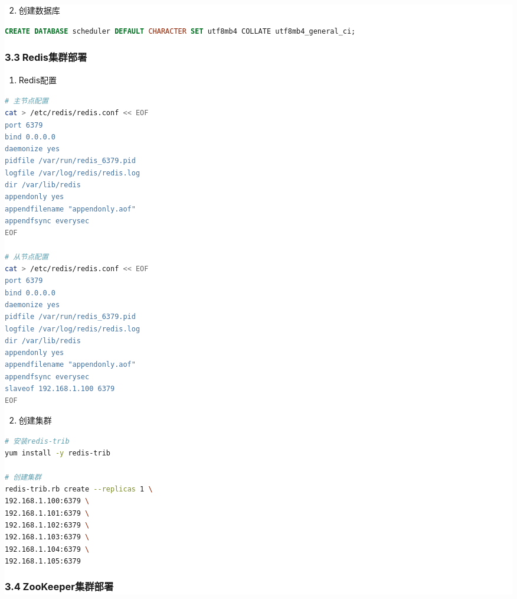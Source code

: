 2. 创建数据库
```sql
CREATE DATABASE scheduler DEFAULT CHARACTER SET utf8mb4 COLLATE utf8mb4_general_ci;
```

### 3.3 Redis集群部署

1. Redis配置
```bash
# 主节点配置
cat > /etc/redis/redis.conf << EOF
port 6379
bind 0.0.0.0
daemonize yes
pidfile /var/run/redis_6379.pid
logfile /var/log/redis/redis.log
dir /var/lib/redis
appendonly yes
appendfilename "appendonly.aof"
appendfsync everysec
EOF

# 从节点配置
cat > /etc/redis/redis.conf << EOF
port 6379
bind 0.0.0.0
daemonize yes
pidfile /var/run/redis_6379.pid
logfile /var/log/redis/redis.log
dir /var/lib/redis
appendonly yes
appendfilename "appendonly.aof"
appendfsync everysec
slaveof 192.168.1.100 6379
EOF
```

2. 创建集群
```bash
# 安装redis-trib
yum install -y redis-trib

# 创建集群
redis-trib.rb create --replicas 1 \
192.168.1.100:6379 \
192.168.1.101:6379 \
192.168.1.102:6379 \
192.168.1.103:6379 \
192.168.1.104:6379 \
192.168.1.105:6379
```

### 3.4 ZooKeeper集群部署
